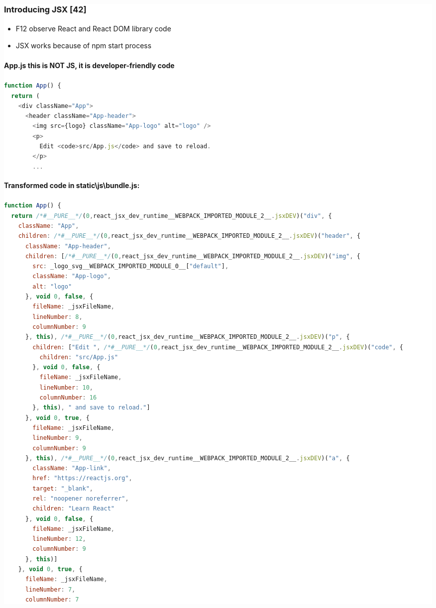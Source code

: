 ### Introducing JSX [42]

- F12 observe React and React DOM library code 

- JSX works because of npm start process

#### App.js this is NOT JS, it is developer-friendly code
```js
function App() {
  return (
    <div className="App">
      <header className="App-header">
        <img src={logo} className="App-logo" alt="logo" />
        <p>
          Edit <code>src/App.js</code> and save to reload.
        </p>
        ...
```

#### Transformed code in static\js\bundle.js:
```js
function App() {
  return /*#__PURE__*/(0,react_jsx_dev_runtime__WEBPACK_IMPORTED_MODULE_2__.jsxDEV)("div", {
    className: "App",
    children: /*#__PURE__*/(0,react_jsx_dev_runtime__WEBPACK_IMPORTED_MODULE_2__.jsxDEV)("header", {
      className: "App-header",
      children: [/*#__PURE__*/(0,react_jsx_dev_runtime__WEBPACK_IMPORTED_MODULE_2__.jsxDEV)("img", {
        src: _logo_svg__WEBPACK_IMPORTED_MODULE_0__["default"],
        className: "App-logo",
        alt: "logo"
      }, void 0, false, {
        fileName: _jsxFileName,
        lineNumber: 8,
        columnNumber: 9
      }, this), /*#__PURE__*/(0,react_jsx_dev_runtime__WEBPACK_IMPORTED_MODULE_2__.jsxDEV)("p", {
        children: ["Edit ", /*#__PURE__*/(0,react_jsx_dev_runtime__WEBPACK_IMPORTED_MODULE_2__.jsxDEV)("code", {
          children: "src/App.js"
        }, void 0, false, {
          fileName: _jsxFileName,
          lineNumber: 10,
          columnNumber: 16
        }, this), " and save to reload."]
      }, void 0, true, {
        fileName: _jsxFileName,
        lineNumber: 9,
        columnNumber: 9
      }, this), /*#__PURE__*/(0,react_jsx_dev_runtime__WEBPACK_IMPORTED_MODULE_2__.jsxDEV)("a", {
        className: "App-link",
        href: "https://reactjs.org",
        target: "_blank",
        rel: "noopener noreferrer",
        children: "Learn React"
      }, void 0, false, {
        fileName: _jsxFileName,
        lineNumber: 12,
        columnNumber: 9
      }, this)]
    }, void 0, true, {
      fileName: _jsxFileName,
      lineNumber: 7,
      columnNumber: 7
```